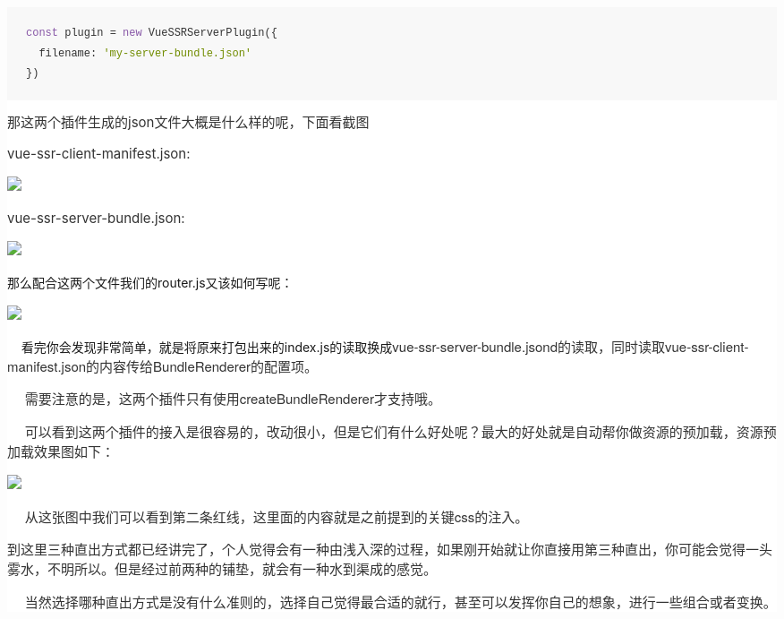 <pre style="box-sizing: border-box; -webkit-tap-highlight-color: transparent; text-size-adjust: none; -webkit-font-smoothing: initial; font-family: 'Roboto Mono', Monaco, courier, monospace; font-size: 15px; background: #f8f8f8; break-inside: avoid; direction: ltr; margin-top: 0px; margin-bottom: 0px; padding: 1.2em 1.4em; border: none; color: #333333; overflow: auto; word-wrap: normal; line-height: 1.5em;"><code class="lang-js" style="box-sizing: border-box; -webkit-tap-highlight-color: transparent; text-size-adjust: none; -webkit-font-smoothing: initial; font-family: 'Roboto Mono', Monaco, courier, monospace; font-size: 0.8em; background-position: 0px 0px; background-color: initial; color: inherit; padding: 0px; margin: 0px; border-radius: 2px; position: relative; break-inside: avoid; direction: ltr; border-top: none; border-right: none; border-bottom: none; border-image: initial; max-width: initial; overflow: initial; line-height: inherit;"><span class="hljs-keyword" style="box-sizing: border-box; -webkit-tap-highlight-color: transparent; text-size-adjust: none; -webkit-font-smoothing: initial; font-size: inherit; color: #8959a8;">const</span> plugin = <span class="hljs-keyword" style="box-sizing: border-box; -webkit-tap-highlight-color: transparent; text-size-adjust: none; -webkit-font-smoothing: initial; font-size: inherit; color: #8959a8;">new</span> VueSSRServerPlugin({
  filename: <span class="hljs-string" style="box-sizing: border-box; -webkit-tap-highlight-color: transparent; text-size-adjust: none; -webkit-font-smoothing: initial; font-size: inherit; color: #718c00;">'my-server-bundle.json'</span>
})</code></pre>
<p style="orphans: 3; widows: 3;"><font color="#333333"><span style="font-size: 15px; word-spacing: 0.75px;">那这两个插件生成的json文件大概是什么样的呢，下面看截图</span></font></p>
<p style="orphans: 3; widows: 3;"><font color="#333333"><span style="font-size: 15px; word-spacing: 0.75px;">vue-ssr-client-manifest.json:</span></font></p>
<p style="orphans: 3; widows: 3;"><font color="#333333"><span style="font-size: 15px; word-spacing: 0.75px;"><img src="http://km.oa.com/files/photos/captures/201709/1505023770_58_w585_h631.png" /></span></font></p>
<p style="orphans: 3; widows: 3;"><font color="#333333"><span style="font-size: 15px; word-spacing: 0.75px;">vue-ssr-server-bundle.json:</span></font></p>
<p style="orphans: 3; widows: 3;"><font color="#333333"><span style="font-size: 15px; word-spacing: 0.75px;"><img src="http://km.oa.com/files/photos/captures/201709/1505023779_91_w659_h284.png" /></span></font></p>
<p>那么配合这两个文件我们的router.js又该如何写呢：<span style="color: #333333; font-family: 'Source Sans Pro', 'Helvetica Neue', Arial, sans-serif; font-size: 15px; orphans: 3; widows: 3; word-spacing: 0.75px;"><span style="color: #333333; font-family: 'Source Sans Pro', 'Helvetica Neue', Arial, sans-serif; font-size: 15px; orphans: 3; widows: 3; word-spacing: 0.75px;"></span></span></p>
<p><img src="http://km.oa.com/files/photos/captures/201709/1505023819_75_w705_h698.png" /></p>
<p>&nbsp; &nbsp; 看完你会发现非常简单，就是将原来打包出来的index.js的读取换成<span style="color: #333333; font-family: 'Source Sans Pro', 'Helvetica Neue', Arial, sans-serif; font-size: 15px; orphans: 3; widows: 3; word-spacing: 0.75px;">vue-ssr-server-bundle.jsond的读取，同时读取<span style="color: #333333; font-family: 'Source Sans Pro', 'Helvetica Neue', Arial, sans-serif; font-size: 15px; orphans: 3; widows: 3; word-spacing: 0.75px;">vue-ssr-client-manifest.json的内容传给BundleRenderer的配置项。</span></span></p>
<p><span style="color: #333333; font-family: 'Source Sans Pro', 'Helvetica Neue', Arial, sans-serif; font-size: 15px; orphans: 3; widows: 3; word-spacing: 0.75px;"><span style="color: #333333; font-family: 'Source Sans Pro', 'Helvetica Neue', Arial, sans-serif; font-size: 15px; orphans: 3; widows: 3; word-spacing: 0.75px;">&nbsp; &nbsp; 需要注意的是，这两个插件只有使用createBundleRenderer才支持哦。</span></span></p>
<p><span style="color: #333333; font-family: 'Source Sans Pro', 'Helvetica Neue', Arial, sans-serif; font-size: 15px; orphans: 3; widows: 3; word-spacing: 0.75px;"><span style="color: #333333; font-family: 'Source Sans Pro', 'Helvetica Neue', Arial, sans-serif; font-size: 15px; orphans: 3; widows: 3; word-spacing: 0.75px;">&nbsp; &nbsp; 可以看到这两个插件的接入是很容易的，改动很小，但是它们有什么好处呢？最大的好处就是自动帮你做资源的预加载，资源预加载效果图如下：</span></span></p>
<p><span style="color: #333333; font-family: 'Source Sans Pro', 'Helvetica Neue', Arial, sans-serif; font-size: 15px; orphans: 3; widows: 3; word-spacing: 0.75px;"><span style="color: #333333; font-family: 'Source Sans Pro', 'Helvetica Neue', Arial, sans-serif; font-size: 15px; orphans: 3; widows: 3; word-spacing: 0.75px;"><img src="http://km.oa.com/files/photos/captures/201709/1505024253_36_w688_h635.png" /></span></span></p>
<p><span style="color: #333333; font-family: 'Source Sans Pro', 'Helvetica Neue', Arial, sans-serif; font-size: 15px; orphans: 3; widows: 3; word-spacing: 0.75px;"><span style="color: #333333; font-family: 'Source Sans Pro', 'Helvetica Neue', Arial, sans-serif; font-size: 15px; orphans: 3; widows: 3; word-spacing: 0.75px;">&nbsp; &nbsp; 从这张图中我们可以看到第二条红线，这里面的内容就是之前提到的关键css的注入。</span></span></p>
<p><span style="color: #333333; font-family: 'Source Sans Pro', 'Helvetica Neue', Arial, sans-serif; font-size: 15px; orphans: 3; widows: 3; word-spacing: 0.75px;"><span style="color: #333333; font-family: 'Source Sans Pro', 'Helvetica Neue', Arial, sans-serif; font-size: 15px; orphans: 3; widows: 3; word-spacing: 0.75px;">到这里三种直出方式都已经讲完了，个人觉得会有一种由浅入深的过程，如果刚开始就让你直接用第三种直出，你可能会觉得一头雾水，不明所以。但是经过前两种的铺垫，就会有一种水到渠成的感觉。</span></span></p>
<p><span style="color: #333333; font-family: 'Source Sans Pro', 'Helvetica Neue', Arial, sans-serif; font-size: 15px; orphans: 3; widows: 3; word-spacing: 0.75px;"><span style="color: #333333; font-family: 'Source Sans Pro', 'Helvetica Neue', Arial, sans-serif; font-size: 15px; orphans: 3; widows: 3; word-spacing: 0.75px;">&nbsp; &nbsp; 当然选择哪种直出方式是没有什么准则的，选择自己觉得最合适的就行，甚至可以发挥你自己的想象，进行一些组合或者变换。</span></span></p>